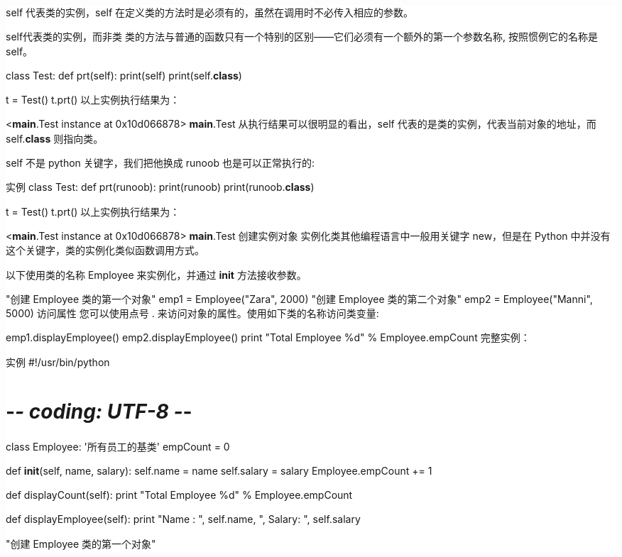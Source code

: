 
self 代表类的实例，self 在定义类的方法时是必须有的，虽然在调用时不必传入相应的参数。

self代表类的实例，而非类
类的方法与普通的函数只有一个特别的区别——它们必须有一个额外的第一个参数名称, 按照惯例它的名称是 self。

class Test:
    def prt(self):
        print(self)
        print(self.__class__)
 
t = Test()
t.prt()
以上实例执行结果为：

<__main__.Test instance at 0x10d066878>
__main__.Test
从执行结果可以很明显的看出，self 代表的是类的实例，代表当前对象的地址，而 self.__class__ 则指向类。

self 不是 python 关键字，我们把他换成 runoob 也是可以正常执行的:

实例
class Test:
    def prt(runoob):
        print(runoob)
        print(runoob.__class__)
 
t = Test()
t.prt()
以上实例执行结果为：

<__main__.Test instance at 0x10d066878>
__main__.Test
创建实例对象
实例化类其他编程语言中一般用关键字 new，但是在 Python 中并没有这个关键字，类的实例化类似函数调用方式。

以下使用类的名称 Employee 来实例化，并通过 __init__ 方法接收参数。

"创建 Employee 类的第一个对象"
emp1 = Employee("Zara", 2000)
"创建 Employee 类的第二个对象"
emp2 = Employee("Manni", 5000)
访问属性
您可以使用点号 . 来访问对象的属性。使用如下类的名称访问类变量:

emp1.displayEmployee()
emp2.displayEmployee()
print "Total Employee %d" % Employee.empCount
完整实例：

实例
#!/usr/bin/python
# -*- coding: UTF-8 -*-
 
class Employee:
   '所有员工的基类'
   empCount = 0
 
   def __init__(self, name, salary):
      self.name = name
      self.salary = salary
      Employee.empCount += 1
   
   def displayCount(self):
     print "Total Employee %d" % Employee.empCount
 
   def displayEmployee(self):
      print "Name : ", self.name,  ", Salary: ", self.salary
 
"创建 Employee 类的第一个对象"